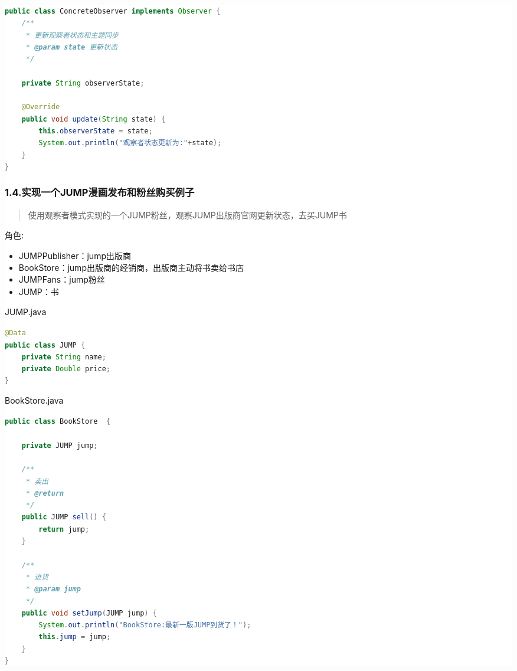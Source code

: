```java
public class ConcreteObserver implements Observer {
    /**
     * 更新观察者状态和主题同步
     * @param state 更新状态
     */

    private String observerState;

    @Override
    public void update(String state) {
        this.observerState = state;
        System.out.println("观察者状态更新为:"+state);
    }
}
```

### 1.4.实现一个JUMP漫画发布和粉丝购买例子

> 使用观察者模式实现的一个JUMP粉丝，观察JUMP出版商官网更新状态，去买JUMP书

角色:

- JUMPPublisher：jump出版商
- BookStore：jump出版商的经销商，出版商主动将书卖给书店
- JUMPFans：jump粉丝
- JUMP：书

JUMP.java

```java
@Data
public class JUMP {
    private String name;
    private Double price;
}
```

BookStore.java

```java
public class BookStore  {

    private JUMP jump;

    /**
     * 卖出
     * @return
     */
    public JUMP sell() {
        return jump;
    }

    /**
     * 进货
     * @param jump
     */
    public void setJump(JUMP jump) {
        System.out.println("BookStore:最新一版JUMP到货了！");
        this.jump = jump;
    }
}

```
